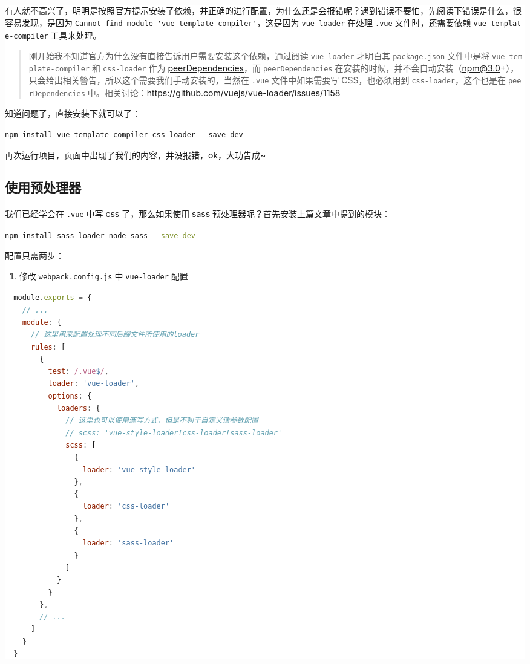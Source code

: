 有人就不高兴了，明明是按照官方提示安装了依赖，并正确的进行配置，为什么还是会报错呢？遇到错误不要怕，先阅读下错误是什么，很容易发现，是因为 `Cannot find module 'vue-template-compiler'`，这是因为 `vue-loader` 在处理 `.vue` 文件时，还需要依赖 `vue-template-compiler` 工具来处理。

> 刚开始我不知道官方为什么没有直接告诉用户需要安装这个依赖，通过阅读 `vue-loader` 才明白其 `package.json` 文件中是将 `vue-template-compiler` 和 `css-loader` 作为 [peerDependencies](https://docs.npmjs.com/files/package.json#peerdependencies)，而 `peerDependencies` 在安装的时候，并不会自动安装（npm@3.0+），只会给出相关警告，所以这个需要我们手动安装的，当然在 `.vue` 文件中如果需要写 CSS，也必须用到 `css-loader`，这个也是在 `peerDependencies` 中。相关讨论：https://github.com/vuejs/vue-loader/issues/1158

知道问题了，直接安装下就可以了：

```
npm install vue-template-compiler css-loader --save-dev
```

再次运行项目，页面中出现了我们的内容，并没报错，ok，大功告成~


## 使用预处理器

我们已经学会在 `.vue` 中写 css 了，那么如果使用 sass 预处理器呢？首先安装上篇文章中提到的模块：

```bash
npm install sass-loader node-sass --save-dev
```

配置只需两步：

1. 修改 `webpack.config.js` 中 `vue-loader` 配置

  ```js
    module.exports = {
      // ...
      module: {
        // 这里用来配置处理不同后缀文件所使用的loader
        rules: [
          {
            test: /.vue$/,
            loader: 'vue-loader',
            options: {
              loaders: {
                // 这里也可以使用连写方式，但是不利于自定义话参数配置
                // scss: 'vue-style-loader!css-loader!sass-loader'
                scss: [
                  {
                    loader: 'vue-style-loader'
                  },
                  {
                    loader: 'css-loader'
                  },
                  {
                    loader: 'sass-loader'
                  }
                ]
              }
            }
          },
          // ...
        ]
      }
    }

  ```
